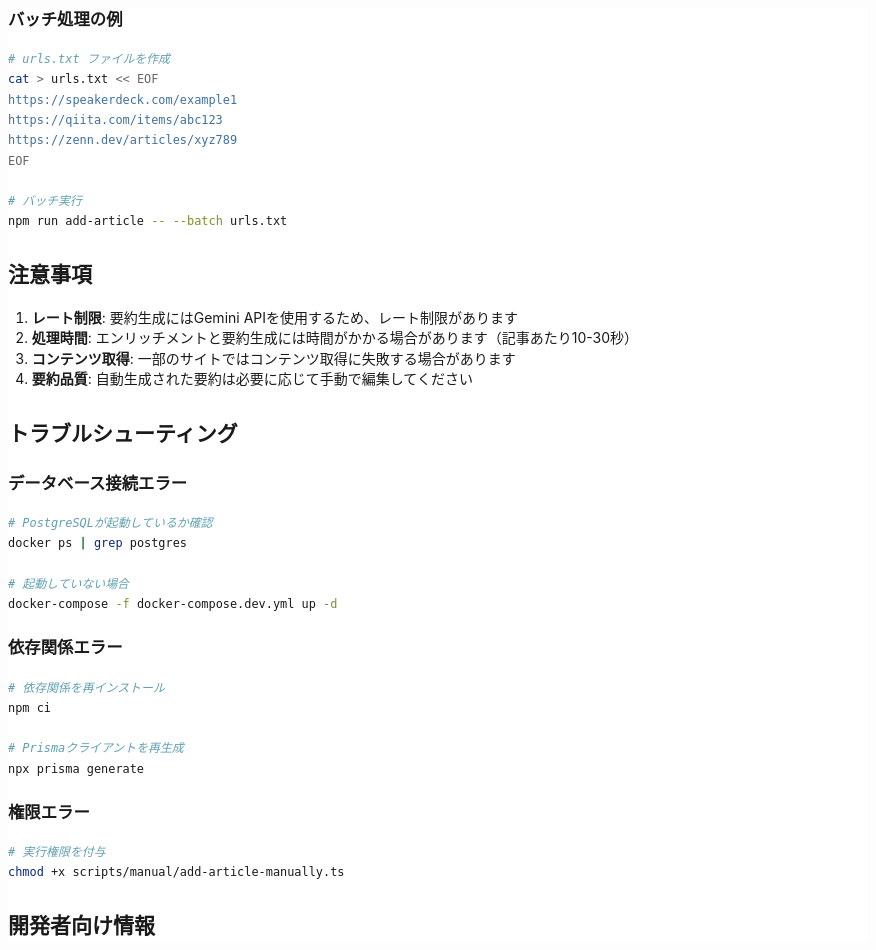 ```
```

### バッチ処理の例

```bash
# urls.txt ファイルを作成
cat > urls.txt << EOF
https://speakerdeck.com/example1
https://qiita.com/items/abc123
https://zenn.dev/articles/xyz789
EOF

# バッチ実行
npm run add-article -- --batch urls.txt
```

## 注意事項

1. **レート制限**: 要約生成にはGemini APIを使用するため、レート制限があります
2. **処理時間**: エンリッチメントと要約生成には時間がかかる場合があります（記事あたり10-30秒）
3. **コンテンツ取得**: 一部のサイトではコンテンツ取得に失敗する場合があります
4. **要約品質**: 自動生成された要約は必要に応じて手動で編集してください

## トラブルシューティング

### データベース接続エラー
```bash
# PostgreSQLが起動しているか確認
docker ps | grep postgres

# 起動していない場合
docker-compose -f docker-compose.dev.yml up -d
```

### 依存関係エラー
```bash
# 依存関係を再インストール
npm ci

# Prismaクライアントを再生成
npx prisma generate
```

### 権限エラー
```bash
# 実行権限を付与
chmod +x scripts/manual/add-article-manually.ts
```

## 開発者向け情報
